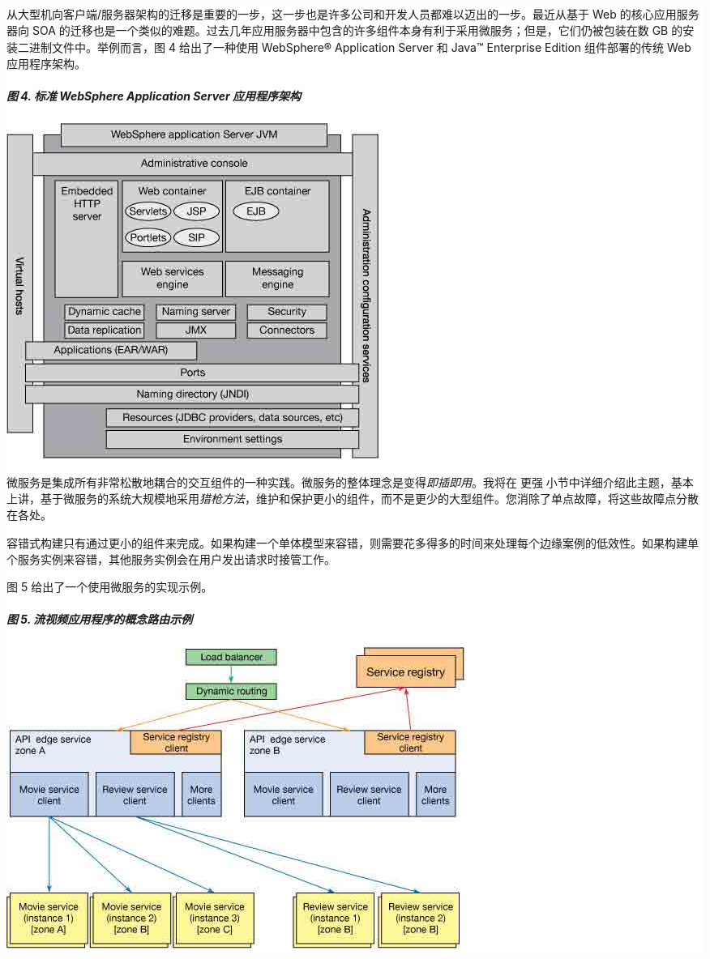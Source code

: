 从大型机向客户端/服务器架构的迁移是重要的一步，这一步也是许多公司和开发人员都难以迈出的一步。最近从基于 Web 的核心应用服务器向 SOA 的迁移也是一个类似的难题。过去几年应用服务器中包含的许多组件本身有利于采用微服务；但是，它们仍被包装在数 GB 的安装二进制文件中。举例而言，图 4 给出了一种使用 WebSphere® Application Server 和 Java™ Enterprise Edition 组件部署的传统 Web 应用程序架构。

##### 图 4\. 标准 WebSphere Application Server 应用程序架构

![一种使用 WebSphere Application Server 和 Java Enterprise Edition 组件部署的传统 Web 应用程序架构图。](img/cf925e299bc7423ee5398527d6c9f5c6.jpg)

微服务是集成所有非常松散地耦合的交互组件的一种实践。微服务的整体理念是变得*即插即用*。我将在 更强 小节中详细介绍此主题，基本上讲，基于微服务的系统大规模地采用*猎枪方法*，维护和保护更小的组件，而不是更少的大型组件。您消除了单点故障，将这些故障点分散在各处。

容错式构建只有通过更小的组件来完成。如果构建一个单体模型来容错，则需要花多得多的时间来处理每个边缘案例的低效性。如果构建单个服务实例来容错，其他服务实例会在用户发出请求时接管工作。

图 5 给出了一个使用微服务的实现示例。

##### 图 5\. 流视频应用程序的概念路由示例

![一个流视频应用程序的概念架构图，包括用于大规模部署的必要的微服务组件。](img/9047107a662bd421c7d86e78c2424a46.jpg)
